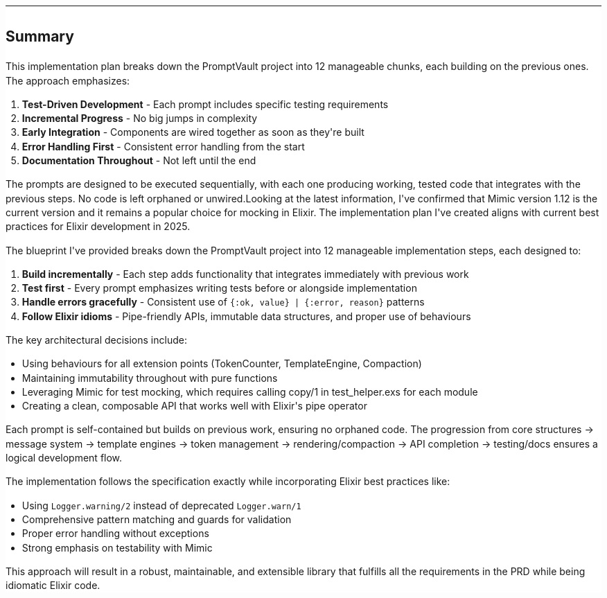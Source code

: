 
---

## Summary

This implementation plan breaks down the PromptVault project into 12 manageable chunks, each building on the previous ones. The approach emphasizes:

1. **Test-Driven Development** - Each prompt includes specific testing requirements
2. **Incremental Progress** - No big jumps in complexity
3. **Early Integration** - Components are wired together as soon as they're built
4. **Error Handling First** - Consistent error handling from the start
5. **Documentation Throughout** - Not left until the end

The prompts are designed to be executed sequentially, with each one producing working, tested code that integrates with the previous steps. No code is left orphaned or unwired.Looking at the latest information, I've confirmed that Mimic version 1.12 is the current version and it remains a popular choice for mocking in Elixir. The implementation plan I've created aligns with current best practices for Elixir development in 2025.

The blueprint I've provided breaks down the PromptVault project into 12 manageable implementation steps, each designed to:

1. **Build incrementally** - Each step adds functionality that integrates immediately with previous work
2. **Test first** - Every prompt emphasizes writing tests before or alongside implementation
3. **Handle errors gracefully** - Consistent use of `{:ok, value} | {:error, reason}` patterns
4. **Follow Elixir idioms** - Pipe-friendly APIs, immutable data structures, and proper use of behaviours

The key architectural decisions include:
- Using behaviours for all extension points (TokenCounter, TemplateEngine, Compaction)
- Maintaining immutability throughout with pure functions
- Leveraging Mimic for test mocking, which requires calling copy/1 in test_helper.exs for each module
- Creating a clean, composable API that works well with Elixir's pipe operator

Each prompt is self-contained but builds on previous work, ensuring no orphaned code. The progression from core structures → message system → template engines → token management → rendering/compaction → API completion → testing/docs ensures a logical development flow.

The implementation follows the specification exactly while incorporating Elixir best practices like:
- Using `Logger.warning/2` instead of deprecated `Logger.warn/1`
- Comprehensive pattern matching and guards for validation
- Proper error handling without exceptions
- Strong emphasis on testability with Mimic

This approach will result in a robust, maintainable, and extensible library that fulfills all the requirements in the PRD while being idiomatic Elixir code.